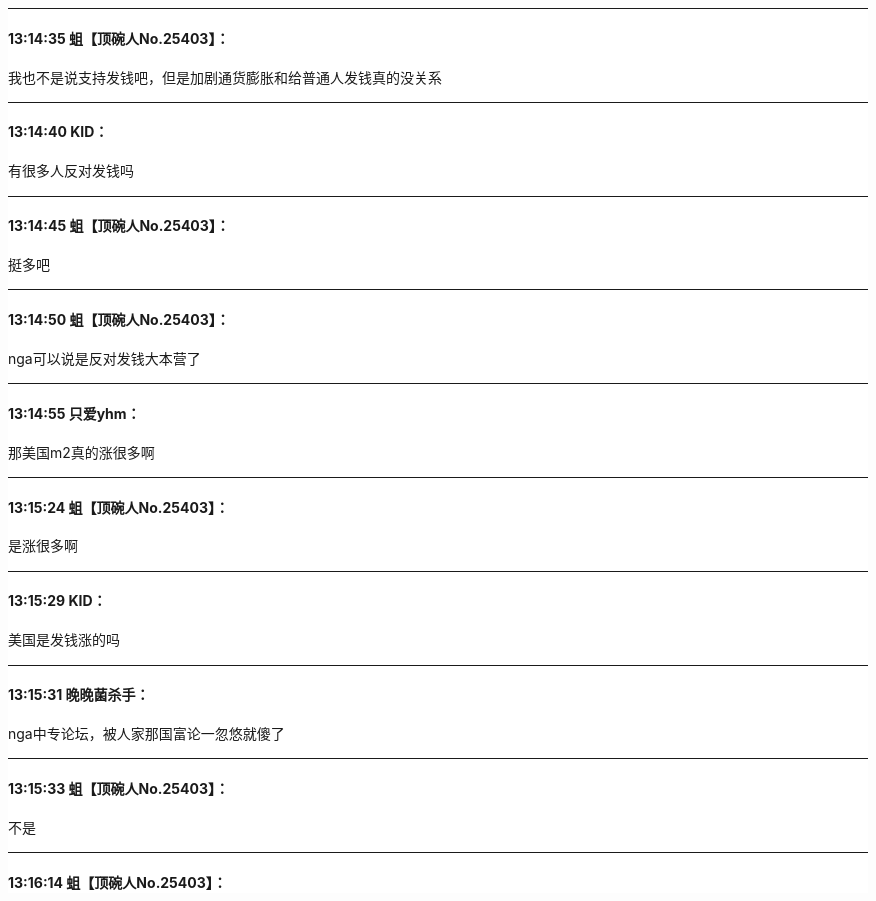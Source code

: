 *****

#### 13:14:35  蛆【顶碗人No.25403】：

我也不是说支持发钱吧，但是加剧通货膨胀和给普通人发钱真的没关系

*****

#### 13:14:40  KID：

有很多人反对发钱吗

*****

#### 13:14:45  蛆【顶碗人No.25403】：

挺多吧

*****

#### 13:14:50  蛆【顶碗人No.25403】：

nga可以说是反对发钱大本营了

*****

#### 13:14:55  只爱yhm：

那美国m2真的涨很多啊

*****

#### 13:15:24  蛆【顶碗人No.25403】：

是涨很多啊

*****

#### 13:15:29  KID：

美国是发钱涨的吗

*****

#### 13:15:31  晚晚菌杀手：

nga中专论坛，被人家那国富论一忽悠就傻了

*****

#### 13:15:33  蛆【顶碗人No.25403】：

不是

*****

#### 13:16:14  蛆【顶碗人No.25403】：
